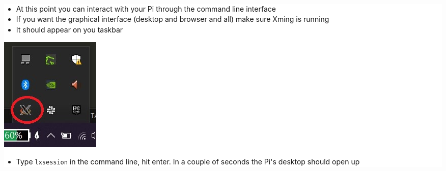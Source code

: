 - At this point you can interact with your Pi through the command line interface
- If you want the graphical interface (desktop and browser and all) make sure Xming is running 
- It should appear on you taskbar

![](images/21.jpg)

- Type `lxsession` in the command line, hit enter. In a couple of seconds the Pi's desktop should open up